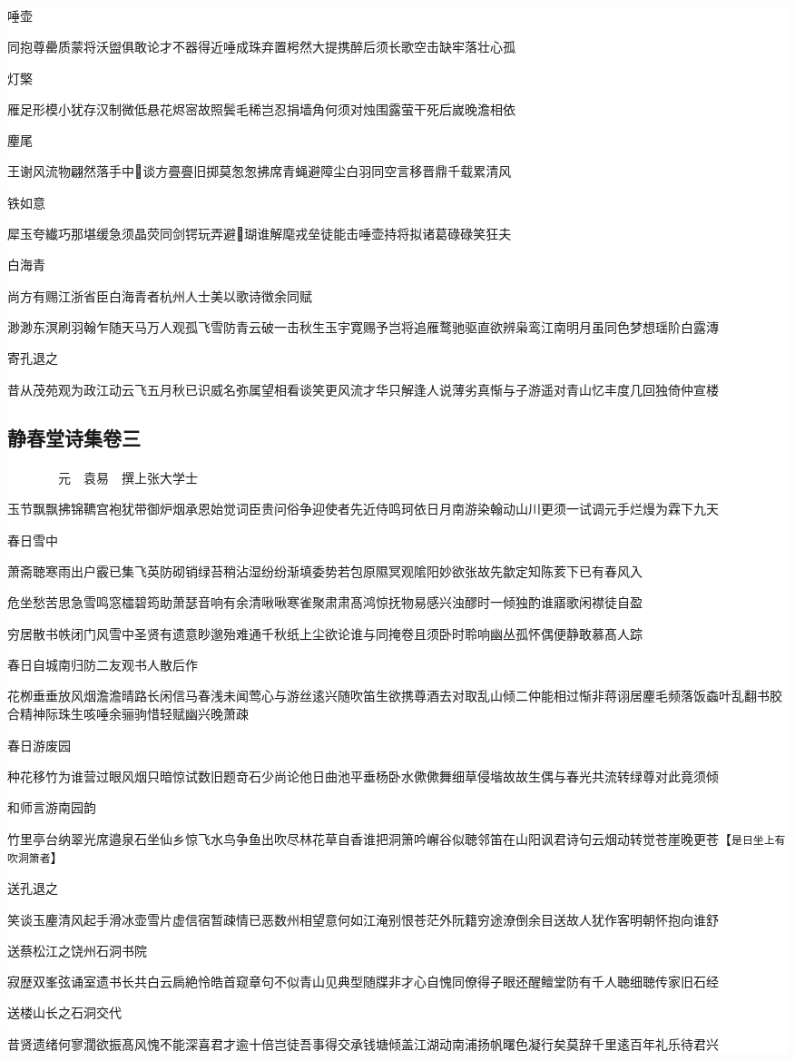 唾壶  

同抱尊罍质蒙将沃盥俱敢论才不器得近唾成珠弃置枵然大提携醉后须长歌空击缺牢落壮心孤  

灯檠  

雁足形模小犹存汉制微低悬花烬宻故照鬓毛稀岂忍捐墙角何须对烛围露萤干死后嵗晚澹相依  

麈尾  

王谢风流物翩然落手中谈方亹亹旧掷莫怱怱拂席青蝇避障尘白羽同空言移晋鼎千载累清风  

铁如意  

犀玉夸纎巧那堪缓急须晶荧同剑锷玩弄避瑚谁解麾戎垒徒能击唾壶持将拟诸葛碌碌笑狂夫  

白海青  

尚方有赐江浙省臣白海青者杭州人士美以歌诗徴余同赋  

渺渺东溟刷羽翰乍随天马万人观孤飞雪防青云破一击秋生玉宇寛赐予岂将追雁鹜驰驱直欲辨枭鸾江南明月虽同色梦想瑶阶白露漙  

寄孔退之  

昔从茂苑观为政江动云飞五月秋已识威名弥属望相看谈笑更风流才华只解逢人说薄劣真惭与子游遥对青山忆丰度几回独倚仲宣楼  

## 静春堂诗集卷三

　　　　元　袁易　撰上张大学士  

玉节飘飘拂锦韀宫袍犹带御炉烟承恩始觉词臣贵问俗争迎使者先近侍鸣珂依日月南游染翰动山川更须一试调元手烂熳为霖下九天  

春日雪中  

萧斋聴寒雨出户霰已集飞英防砌销绿苔稍沾湿纷纷渐填委势若包原隰冥观隂阳妙欲张故先歙定知陈荄下已有春风入  

危坐愁苦思急雪鸣窓櫺碧筠助萧瑟音响有余清啾啾寒雀聚肃肃髙鸿惊抚物易感兴浊醪时一倾独酌谁寤歌闲襟徒自盈  

穷居散书帙闭门风雪中圣贤有遗意眇邈殆难通千秋纸上尘欲论谁与同掩卷且须卧时聆响幽丛孤怀偶便静敢慕髙人踪  

春日自城南归防二友观书人散后作  

花栁垂垂放风烟澹澹晴路长闲信马春浅未闻莺心与游丝逺兴随吹笛生欲携尊酒去对取乱山倾二仲能相过惭非蒋诩居麈毛频落饭螙叶乱翻书胶合精神际珠生咳唾余骊驹惜轻赋幽兴晚萧疎  

春日游废园  

种花移竹为谁营过眼风烟只暗惊试数旧题竒石少尚论他日曲池平垂杨卧水僛僛舞细草侵堦故故生偶与春光共流转绿尊对此竟须倾  

和师言游南园韵  

竹里亭台纳翠光席邉泉石坐仙乡惊飞水鸟争鱼出吹尽林花草自香谁把洞箫吟嶰谷似聴邻笛在山阳讽君诗句云烟动转觉苍崖晚更苍【`是日坐上有吹洞箫者`】  

送孔退之  

笑谈玉麈清风起手滑冰壶雪片虚信宿暂疎情已恶数州相望意何如江淹别恨苍茫外阮籍穷途潦倒余目送故人犹作客明朝怀抱向谁舒  

送蔡松江之饶州石洞书院  

寂歴双峯弦诵室遗书长共白云扄絶怜皓首窥章句不似青山见典型随牒非才心自愧同僚得子眼还醒鳣堂防有千人聴细聴传家旧石经  

送楼山长之石洞交代  

昔贤遗绪何寥濶欲振髙风愧不能深喜君才逾十倍岂徒吾事得交承钱塘倾盖江湖动南浦扬帆曙色凝行矣莫辞千里逺百年礼乐待君兴  
